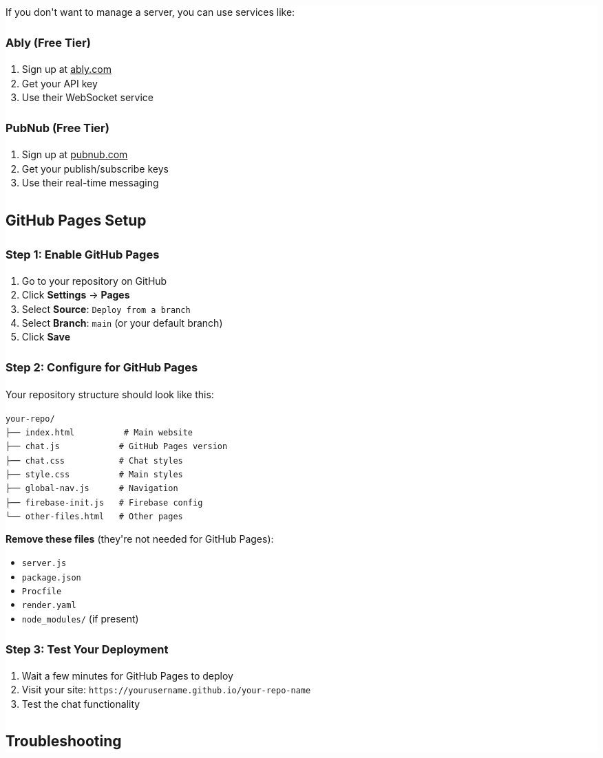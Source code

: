 If you don't want to manage a server, you can use services like:

### Ably (Free Tier)
1. Sign up at [ably.com](https://ably.com)
2. Get your API key
3. Use their WebSocket service

### PubNub (Free Tier)
1. Sign up at [pubnub.com](https://pubnub.com)
2. Get your publish/subscribe keys
3. Use their real-time messaging

## GitHub Pages Setup

### Step 1: Enable GitHub Pages

1. Go to your repository on GitHub
2. Click **Settings** → **Pages**
3. Select **Source**: `Deploy from a branch`
4. Select **Branch**: `main` (or your default branch)
5. Click **Save**

### Step 2: Configure for GitHub Pages

Your repository structure should look like this:
```
your-repo/
├── index.html          # Main website
├── chat.js            # GitHub Pages version
├── chat.css           # Chat styles
├── style.css          # Main styles
├── global-nav.js      # Navigation
├── firebase-init.js   # Firebase config
└── other-files.html   # Other pages
```

**Remove these files** (they're not needed for GitHub Pages):
- `server.js`
- `package.json`
- `Procfile`
- `render.yaml`
- `node_modules/` (if present)

### Step 3: Test Your Deployment

1. Wait a few minutes for GitHub Pages to deploy
2. Visit your site: `https://yourusername.github.io/your-repo-name`
3. Test the chat functionality

## Troubleshooting
